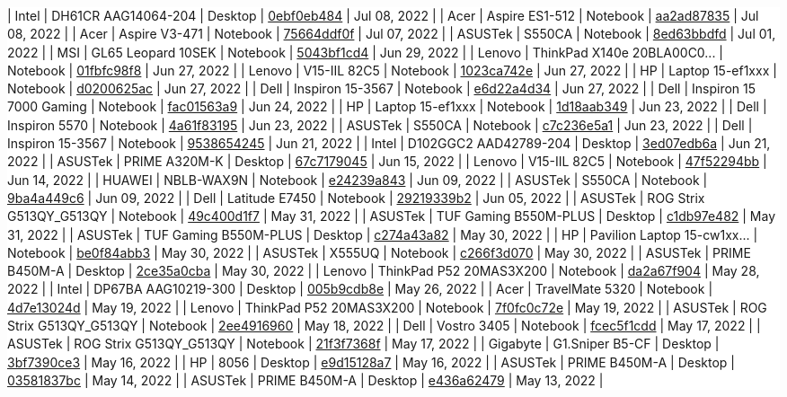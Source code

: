 | Intel         | DH61CR AAG14064-204         | Desktop     | [0ebf0eb484](https://linux-hardware.org/?probe=0ebf0eb484) | Jul 08, 2022 |
| Acer          | Aspire ES1-512              | Notebook    | [aa2ad87835](https://linux-hardware.org/?probe=aa2ad87835) | Jul 08, 2022 |
| Acer          | Aspire V3-471               | Notebook    | [75664ddf0f](https://linux-hardware.org/?probe=75664ddf0f) | Jul 07, 2022 |
| ASUSTek       | S550CA                      | Notebook    | [8ed63bbdfd](https://linux-hardware.org/?probe=8ed63bbdfd) | Jul 01, 2022 |
| MSI           | GL65 Leopard 10SEK          | Notebook    | [5043bf1cd4](https://linux-hardware.org/?probe=5043bf1cd4) | Jun 29, 2022 |
| Lenovo        | ThinkPad X140e 20BLA00C0... | Notebook    | [01fbfc98f8](https://linux-hardware.org/?probe=01fbfc98f8) | Jun 27, 2022 |
| Lenovo        | V15-IIL 82C5                | Notebook    | [1023ca742e](https://linux-hardware.org/?probe=1023ca742e) | Jun 27, 2022 |
| HP            | Laptop 15-ef1xxx            | Notebook    | [d0200625ac](https://linux-hardware.org/?probe=d0200625ac) | Jun 27, 2022 |
| Dell          | Inspiron 15-3567            | Notebook    | [e6d22a4d34](https://linux-hardware.org/?probe=e6d22a4d34) | Jun 27, 2022 |
| Dell          | Inspiron 15 7000 Gaming     | Notebook    | [fac01563a9](https://linux-hardware.org/?probe=fac01563a9) | Jun 24, 2022 |
| HP            | Laptop 15-ef1xxx            | Notebook    | [1d18aab349](https://linux-hardware.org/?probe=1d18aab349) | Jun 23, 2022 |
| Dell          | Inspiron 5570               | Notebook    | [4a61f83195](https://linux-hardware.org/?probe=4a61f83195) | Jun 23, 2022 |
| ASUSTek       | S550CA                      | Notebook    | [c7c236e5a1](https://linux-hardware.org/?probe=c7c236e5a1) | Jun 23, 2022 |
| Dell          | Inspiron 15-3567            | Notebook    | [9538654245](https://linux-hardware.org/?probe=9538654245) | Jun 21, 2022 |
| Intel         | D102GGC2 AAD42789-204       | Desktop     | [3ed07edb6a](https://linux-hardware.org/?probe=3ed07edb6a) | Jun 21, 2022 |
| ASUSTek       | PRIME A320M-K               | Desktop     | [67c7179045](https://linux-hardware.org/?probe=67c7179045) | Jun 15, 2022 |
| Lenovo        | V15-IIL 82C5                | Notebook    | [47f52294bb](https://linux-hardware.org/?probe=47f52294bb) | Jun 14, 2022 |
| HUAWEI        | NBLB-WAX9N                  | Notebook    | [e24239a843](https://linux-hardware.org/?probe=e24239a843) | Jun 09, 2022 |
| ASUSTek       | S550CA                      | Notebook    | [9ba4a449c6](https://linux-hardware.org/?probe=9ba4a449c6) | Jun 09, 2022 |
| Dell          | Latitude E7450              | Notebook    | [29219339b2](https://linux-hardware.org/?probe=29219339b2) | Jun 05, 2022 |
| ASUSTek       | ROG Strix G513QY_G513QY     | Notebook    | [49c400d1f7](https://linux-hardware.org/?probe=49c400d1f7) | May 31, 2022 |
| ASUSTek       | TUF Gaming B550M-PLUS       | Desktop     | [c1db97e482](https://linux-hardware.org/?probe=c1db97e482) | May 31, 2022 |
| ASUSTek       | TUF Gaming B550M-PLUS       | Desktop     | [c274a43a82](https://linux-hardware.org/?probe=c274a43a82) | May 30, 2022 |
| HP            | Pavilion Laptop 15-cw1xx... | Notebook    | [be0f84abb3](https://linux-hardware.org/?probe=be0f84abb3) | May 30, 2022 |
| ASUSTek       | X555UQ                      | Notebook    | [c266f3d070](https://linux-hardware.org/?probe=c266f3d070) | May 30, 2022 |
| ASUSTek       | PRIME B450M-A               | Desktop     | [2ce35a0cba](https://linux-hardware.org/?probe=2ce35a0cba) | May 30, 2022 |
| Lenovo        | ThinkPad P52 20MAS3X200     | Notebook    | [da2a67f904](https://linux-hardware.org/?probe=da2a67f904) | May 28, 2022 |
| Intel         | DP67BA AAG10219-300         | Desktop     | [005b9cdb8e](https://linux-hardware.org/?probe=005b9cdb8e) | May 26, 2022 |
| Acer          | TravelMate 5320             | Notebook    | [4d7e13024d](https://linux-hardware.org/?probe=4d7e13024d) | May 19, 2022 |
| Lenovo        | ThinkPad P52 20MAS3X200     | Notebook    | [7f0fc0c72e](https://linux-hardware.org/?probe=7f0fc0c72e) | May 19, 2022 |
| ASUSTek       | ROG Strix G513QY_G513QY     | Notebook    | [2ee4916960](https://linux-hardware.org/?probe=2ee4916960) | May 18, 2022 |
| Dell          | Vostro 3405                 | Notebook    | [fcec5f1cdd](https://linux-hardware.org/?probe=fcec5f1cdd) | May 17, 2022 |
| ASUSTek       | ROG Strix G513QY_G513QY     | Notebook    | [21f3f7368f](https://linux-hardware.org/?probe=21f3f7368f) | May 17, 2022 |
| Gigabyte      | G1.Sniper B5-CF             | Desktop     | [3bf7390ce3](https://linux-hardware.org/?probe=3bf7390ce3) | May 16, 2022 |
| HP            | 8056                        | Desktop     | [e9d15128a7](https://linux-hardware.org/?probe=e9d15128a7) | May 16, 2022 |
| ASUSTek       | PRIME B450M-A               | Desktop     | [03581837bc](https://linux-hardware.org/?probe=03581837bc) | May 14, 2022 |
| ASUSTek       | PRIME B450M-A               | Desktop     | [e436a62479](https://linux-hardware.org/?probe=e436a62479) | May 13, 2022 |